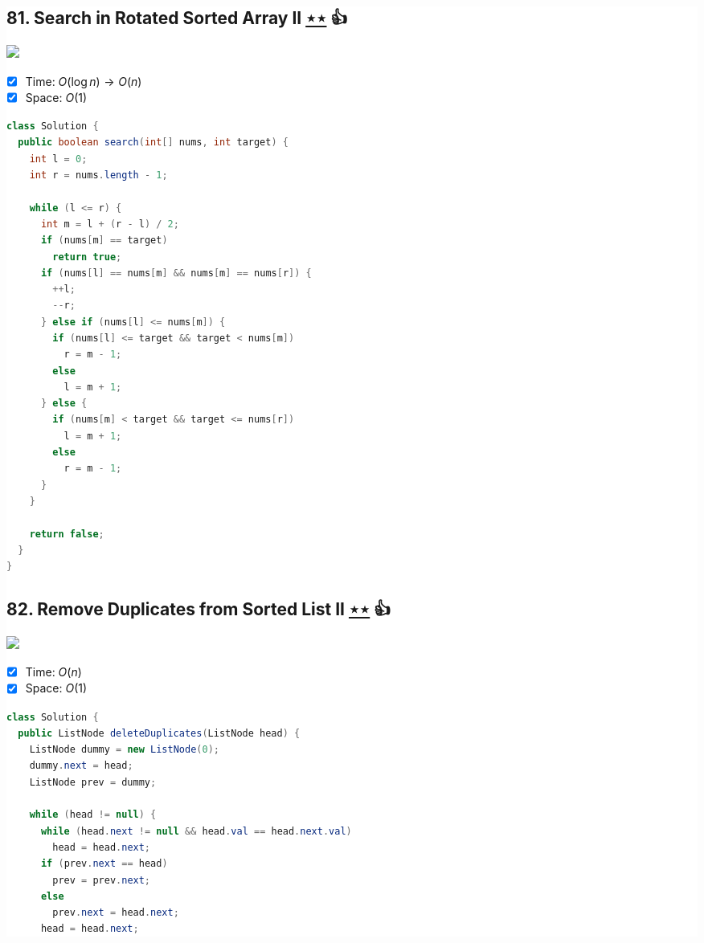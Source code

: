 ## 81. Search in Rotated Sorted Array II [$\star\star$](https://leetcode.com/problems/search-in-rotated-sorted-array-ii) :thumbsup:

![](https://img.shields.io/badge/-Binary%20Search-1B813E.svg?style=flat-square)

- [x] Time: $O(\log n) \to O(n)$
- [x] Space: $O(1)$

```java
class Solution {
  public boolean search(int[] nums, int target) {
    int l = 0;
    int r = nums.length - 1;

    while (l <= r) {
      int m = l + (r - l) / 2;
      if (nums[m] == target)
        return true;
      if (nums[l] == nums[m] && nums[m] == nums[r]) {
        ++l;
        --r;
      } else if (nums[l] <= nums[m]) {
        if (nums[l] <= target && target < nums[m])
          r = m - 1;
        else
          l = m + 1;
      } else {
        if (nums[m] < target && target <= nums[r])
          l = m + 1;
        else
          r = m - 1;
      }
    }

    return false;
  }
}
```

## 82. Remove Duplicates from Sorted List II [$\star\star$](https://leetcode.com/problems/remove-duplicates-from-sorted-list-ii) :thumbsup:

![](https://img.shields.io/badge/-Linked%20List-90B44B.svg?style=flat-square)

- [x] Time: $O(n)$
- [x] Space: $O(1)$

```java
class Solution {
  public ListNode deleteDuplicates(ListNode head) {
    ListNode dummy = new ListNode(0);
    dummy.next = head;
    ListNode prev = dummy;

    while (head != null) {
      while (head.next != null && head.val == head.next.val)
        head = head.next;
      if (prev.next == head)
        prev = prev.next;
      else
        prev.next = head.next;
      head = head.next;
```